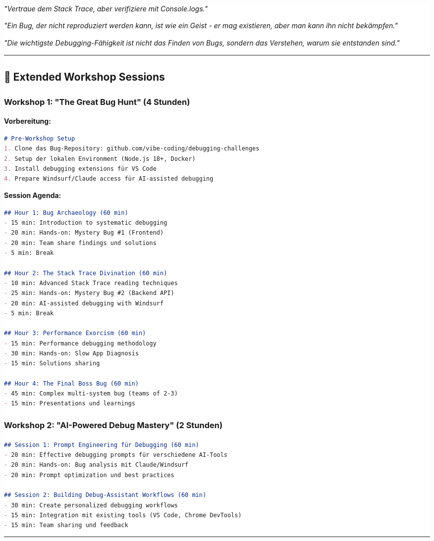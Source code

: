 *"Vertraue dem Stack Trace, aber verifiziere mit Console.logs."*

*"Ein Bug, der nicht reproduziert werden kann, ist wie ein Geist - er mag existieren, aber man kann ihn nicht bekämpfen."*

*"Die wichtigste Debugging-Fähigkeit ist nicht das Finden von Bugs, sondern das Verstehen, warum sie entstanden sind."*

---

## 🎪 Extended Workshop Sessions

### Workshop 1: "The Great Bug Hunt" (4 Stunden)

**Vorbereitung:**
```markdown
# Pre-Workshop Setup
1. Clone das Bug-Repository: github.com/vibe-coding/debugging-challenges
2. Setup der lokalen Environment (Node.js 18+, Docker)
3. Install debugging extensions für VS Code
4. Prepare Windsurf/Claude access für AI-assisted debugging
```

**Session Agenda:**
```markdown
## Hour 1: Bug Archaeology (60 min)
- 15 min: Introduction to systematic debugging
- 20 min: Hands-on: Mystery Bug #1 (Frontend)
- 20 min: Team share findings und solutions
- 5 min: Break

## Hour 2: The Stack Trace Divination (60 min)  
- 10 min: Advanced Stack Trace reading techniques
- 25 min: Hands-on: Mystery Bug #2 (Backend API)
- 20 min: AI-assisted debugging with Windsurf
- 5 min: Break

## Hour 3: Performance Exorcism (60 min)
- 15 min: Performance debugging methodology
- 30 min: Hands-on: Slow App Diagnosis
- 15 min: Solutions sharing

## Hour 4: The Final Boss Bug (60 min)
- 45 min: Complex multi-system bug (teams of 2-3)
- 15 min: Presentations und learnings
```

### Workshop 2: "AI-Powered Debug Mastery" (2 Stunden)

```markdown
## Session 1: Prompt Engineering für Debugging (60 min)
- 20 min: Effective debugging prompts für verschiedene AI-Tools
- 20 min: Hands-on: Bug analysis mit Claude/Windsurf
- 20 min: Prompt optimization und best practices

## Session 2: Building Debug-Assistant Workflows (60 min)
- 30 min: Create personalized debugging workflows
- 15 min: Integration mit existing tools (VS Code, Chrome DevTools)
- 15 min: Team sharing und feedback
```

---